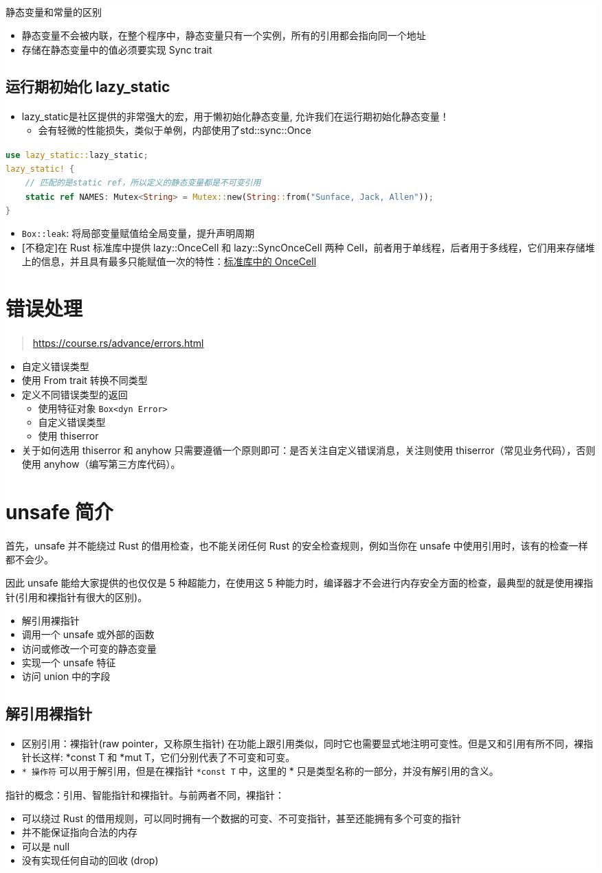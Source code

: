 
静态变量和常量的区别
- 静态变量不会被内联，在整个程序中，静态变量只有一个实例，所有的引用都会指向同一个地址
- 存储在静态变量中的值必须要实现 Sync trait

## 运行期初始化 lazy_static
- lazy_static是社区提供的非常强大的宏，用于懒初始化静态变量, 允许我们在运行期初始化静态变量！
    - 会有轻微的性能损失，类似于单例，内部使用了std::sync::Once
```rust
use lazy_static::lazy_static;
lazy_static! {
    // 匹配的是static ref，所以定义的静态变量都是不可变引用
    static ref NAMES: Mutex<String> = Mutex::new(String::from("Sunface, Jack, Allen"));
}
```
- `Box::leak`: 将局部变量赋值给全局变量，提升声明周期
- [不稳定]在 Rust 标准库中提供 lazy::OnceCell 和 lazy::SyncOnceCell 两种 Cell，前者用于单线程，后者用于多线程，它们用来存储堆上的信息，并且具有最多只能赋值一次的特性：[标准库中的 OnceCell](https://course.rs/advance/global-variable.html#%E6%A0%87%E5%87%86%E5%BA%93%E4%B8%AD%E7%9A%84-oncecell)


# 错误处理
> https://course.rs/advance/errors.html
- 自定义错误类型
- 使用 From trait 转换不同类型
- 定义不同错误类型的返回
    - 使用特征对象 `Box<dyn Error>`
    - 自定义错误类型
    - 使用 thiserror
- 关于如何选用 thiserror 和 anyhow 只需要遵循一个原则即可：是否关注自定义错误消息，关注则使用 thiserror（常见业务代码），否则使用 anyhow（编写第三方库代码）。

# unsafe 简介
首先，unsafe 并不能绕过 Rust 的借用检查，也不能关闭任何 Rust 的安全检查规则，例如当你在 unsafe 中使用引用时，该有的检查一样都不会少。

因此 unsafe 能给大家提供的也仅仅是 5 种超能力，在使用这 5 种能力时，编译器才不会进行内存安全方面的检查，最典型的就是使用裸指针(引用和裸指针有很大的区别)。
- 解引用裸指针
- 调用一个 unsafe 或外部的函数
- 访问或修改一个可变的静态变量
- 实现一个 unsafe 特征
- 访问 union 中的字段

## 解引用裸指针
- 区别引用：裸指针(raw pointer，又称原生指针) 在功能上跟引用类似，同时它也需要显式地注明可变性。但是又和引用有所不同，裸指针长这样: *const T 和 *mut T，它们分别代表了不可变和可变。
- `* 操作符` 可以用于解引用，但是在裸指针 `*const T` 中，这里的 * 只是类型名称的一部分，并没有解引用的含义。

指针的概念：引用、智能指针和裸指针。与前两者不同，裸指针：
- 可以绕过 Rust 的借用规则，可以同时拥有一个数据的可变、不可变指针，甚至还能拥有多个可变的指针
- 并不能保证指向合法的内存
- 可以是 null
- 没有实现任何自动的回收 (drop)
